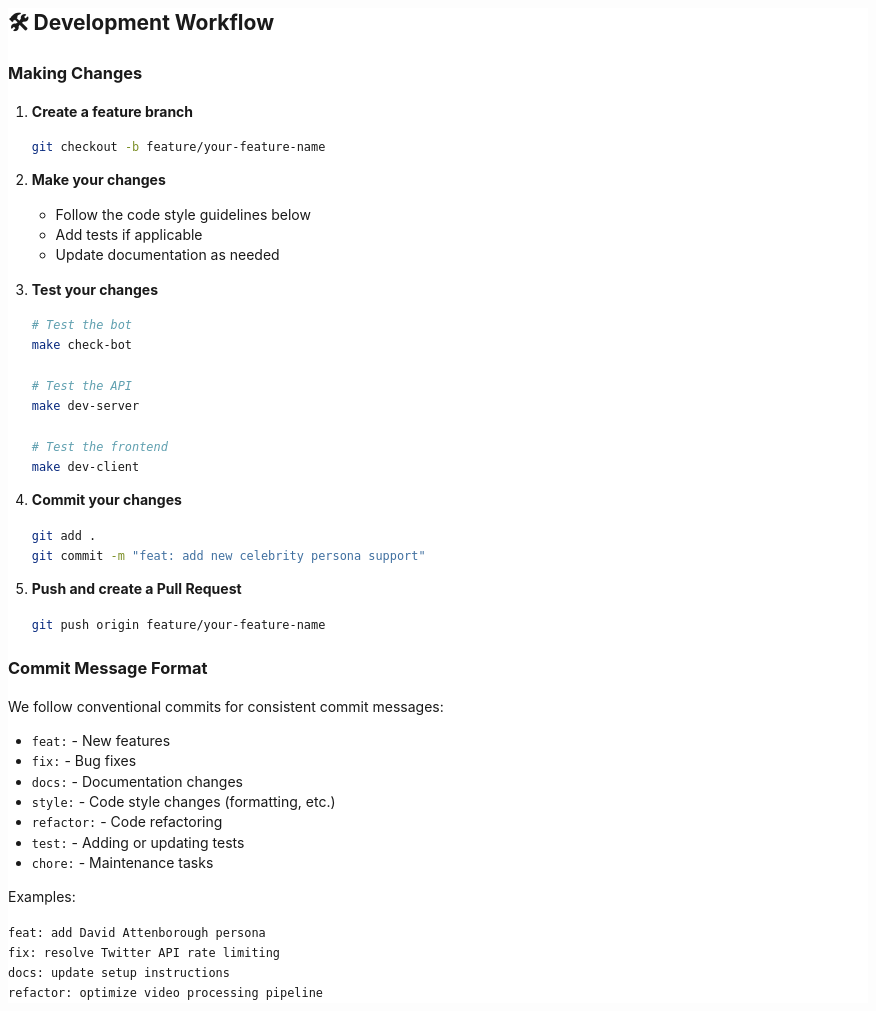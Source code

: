 ## 🛠️ Development Workflow

### Making Changes

1. **Create a feature branch**

   ```bash
   git checkout -b feature/your-feature-name
   ```

2. **Make your changes**

   - Follow the code style guidelines below
   - Add tests if applicable
   - Update documentation as needed

3. **Test your changes**

   ```bash
   # Test the bot
   make check-bot

   # Test the API
   make dev-server

   # Test the frontend
   make dev-client
   ```

4. **Commit your changes**

   ```bash
   git add .
   git commit -m "feat: add new celebrity persona support"
   ```

5. **Push and create a Pull Request**
   ```bash
   git push origin feature/your-feature-name
   ```

### Commit Message Format

We follow conventional commits for consistent commit messages:

- `feat:` - New features
- `fix:` - Bug fixes
- `docs:` - Documentation changes
- `style:` - Code style changes (formatting, etc.)
- `refactor:` - Code refactoring
- `test:` - Adding or updating tests
- `chore:` - Maintenance tasks

Examples:

```
feat: add David Attenborough persona
fix: resolve Twitter API rate limiting
docs: update setup instructions
refactor: optimize video processing pipeline
```
